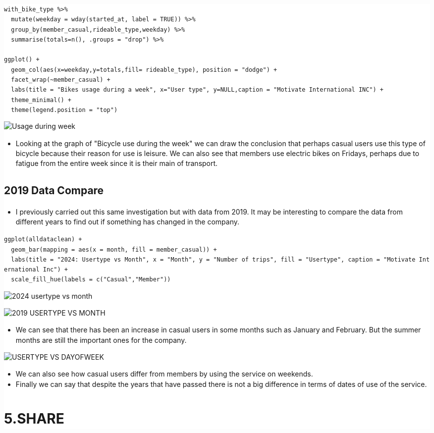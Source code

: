 ```{r}
with_bike_type %>%
  mutate(weekday = wday(started_at, label = TRUE)) %>%
  group_by(member_casual,rideable_type,weekday) %>%
  summarise(totals=n(), .groups = "drop") %>%
  
ggplot() +
  geom_col(aes(x=weekday,y=totals,fill= rideable_type), position = "dodge") +
  facet_wrap(~member_casual) +
  labs(title = "Bikes usage during a week", x="User type", y=NULL,caption = "Motivate International INC") +
  theme_minimal() +
  theme(legend.position = "top")
```
![Usage during week](https://github.com/Andreamgz/Cyclistic-Bike-Share-Coursera-2023-2024/assets/173884816/d084cd98-38e6-4634-ab7b-5de80bdee93f)


-   Looking at the graph of "Bicycle use during the week" we can draw the conclusion that perhaps casual users use this type of bicycle because their reason for use is leisure. We can also see that members use electric bikes on Fridays, perhaps due to fatigue from the entire week since it is their main of transport.

## 2019 Data Compare

-   I previously carried out this same investigation but with data from 2019. It may be interesting to compare the data from different years to find out if something has changed in the company.

```{r}
ggplot(alldataclean) +
  geom_bar(mapping = aes(x = month, fill = member_casual)) +
  labs(title = "2024: Usertype vs Month", x = "Month", y = "Number of trips", fill = "Usertype", caption = "Motivate International Inc") + 
  scale_fill_hue(labels = c("Casual","Member"))
```

![2024  usertype vs month](https://github.com/Andreamgz/Cyclistic-Bike-Share-Coursera-2023-2024/assets/173884816/e2bf625d-8ade-431f-8757-09c58d3adea5)


![2019 USERTYPE VS MONTH](https://github.com/Andreamgz/Cyclistic-Bike-Share-Coursera-2023-2024/assets/173884816/bd7b3eb5-4756-4d61-a021-b50b015cefbc)


-   We can see that there has been an increase in casual users in some months such as January and February. But the summer months are still the important ones for the company.


![USERTYPE VS DAYOFWEEK](https://github.com/Andreamgz/Cyclistic-Bike-Share-Coursera-2023-2024/assets/173884816/1f00324a-5350-4942-9922-d8f395c496e8)


-   We can also see how casual users differ from members by using the service on weekends.
-   Finally we can say that despite the years that have passed there is not a big difference in terms of dates of use of the service.

# 5.SHARE
